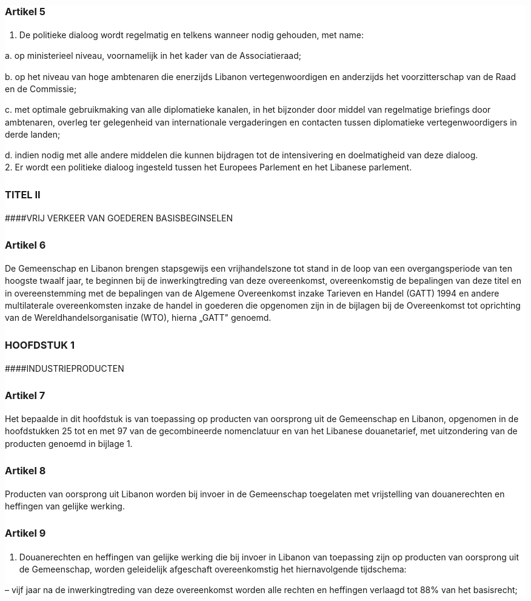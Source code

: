 ### Artikel  5  

1.   De politieke dialoog wordt regelmatig en telkens wanneer nodig gehouden, met name: 

a. op ministerieel niveau, voornamelijk in het kader van de Associatieraad;  

b. op het niveau van hoge ambtenaren die enerzijds Libanon vertegenwoordigen en anderzijds het voorzitterschap van de Raad en de Commissie;  

c. met optimale gebruikmaking van alle diplomatieke kanalen, in het bijzonder door middel van regelmatige briefings door ambtenaren, overleg ter gelegenheid van internationale vergaderingen en contacten tussen diplomatieke vertegenwoordigers in derde landen;  

d. indien nodig met alle andere middelen die kunnen bijdragen tot de intensivering en doelmatigheid van deze dialoog.     
2.   Er wordt een politieke dialoog ingesteld tussen het Europees Parlement en het Libanese parlement.  

### TITEL  II 

####VRIJ VERKEER VAN GOEDEREN BASISBEGINSELEN

### Artikel  6  

De Gemeenschap en Libanon brengen stapsgewijs een vrijhandelszone tot stand in de loop van een overgangsperiode van ten hoogste twaalf jaar, te beginnen bij de inwerkingtreding van deze overeenkomst, overeenkomstig de bepalingen van deze titel en in overeenstemming met de bepalingen van de Algemene Overeenkomst inzake Tarieven en Handel (GATT) 1994 en andere multilaterale overeenkomsten inzake de handel in goederen die opgenomen zijn in de bijlagen bij de Overeenkomst tot oprichting van de Wereldhandelsorganisatie (WTO), hierna „GATT" genoemd. 

### HOOFDSTUK  1  

####INDUSTRIEPRODUCTEN

### Artikel  7  

Het bepaalde in dit hoofdstuk is van toepassing op producten van oorsprong uit de Gemeenschap en Libanon, opgenomen in de hoofdstukken 25 tot en met 97 van de gecombineerde nomenclatuur en van het Libanese douanetarief, met uitzondering van de producten genoemd in bijlage 1.  

### Artikel  8  

Producten van oorsprong uit Libanon worden bij invoer in de Gemeenschap toegelaten met vrijstelling van douanerechten en heffingen van gelijke werking. 

### Artikel  9  

1.   Douanerechten en heffingen van gelijke werking die bij invoer in Libanon van toepassing zijn op producten van oorsprong uit de Gemeenschap, worden geleidelijk afgeschaft overeenkomstig het hiernavolgende tijdschema: 

–  vijf jaar na de inwerkingtreding van deze overeenkomst worden alle rechten en heffingen verlaagd tot 88% van het basisrecht;  
